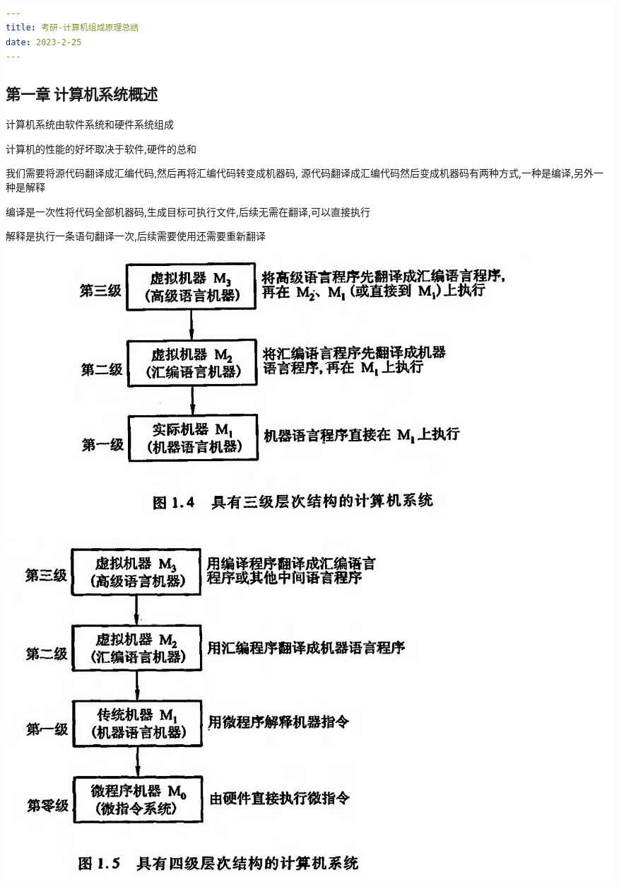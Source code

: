 ```yaml
---
title: 考研-计算机组成原理总结
date: 2023-2-25
---
```


## 第一章 计算机系统概述

计算机系统由软件系统和硬件系统组成

计算机的性能的好坏取决于软件,硬件的总和

我们需要将源代码翻译成汇编代码,然后再将汇编代码转变成机器码, 源代码翻译成汇编代码然后变成机器码有两种方式,一种是编译,另外一种是解释

编译是一次性将代码全部机器码,生成目标可执行文件,后续无需在翻译,可以直接执行

解释是执行一条语句翻译一次,后续需要使用还需要重新翻译

![image-20230225165856304](../../img/王道408计算机组成原理assets/image-20230225165856304.png)

![image-20230225165914713](../../img/王道408计算机组成原理assets/image-20230225165914713.png)